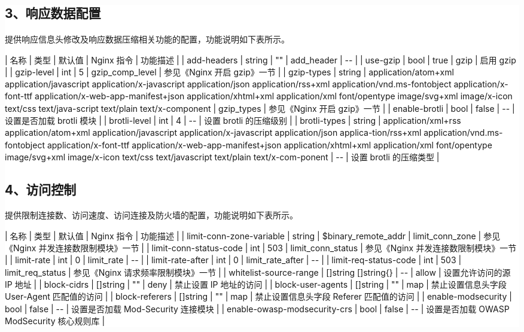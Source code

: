 ## 3、响应数据配置

提供响应信息头修改及响应数据压缩相关功能的配置，功能说明如下表所示。

| 名称 | 类型 | 默认值 | Nginx 指令 | 功能描述 |
| add-headers | string | "" | add_header | -- |
| use-gzip | bool | true | gzip | 启用 gzip |
| gzip-level | int | 5 | gzip_comp_level | 参见《Nginx 开启 gzip》一节 |
| gzip-types | string | application/atom+xml application/javascript application/x-javascript application/json application/rss+xml application/vnd.ms-fontobject
application/x-font-ttf application/x-web-app-manifest+json
application/xhtml+xml application/xml font/opentype
image/svg+xml image/x-icon text/css text/java-script text/plain
text/x-component | gzip_types | 参见《Nginx 开启 gzip》一节 |
| enable-brotli | bool | false | -- | 设置是否加载 brotli 模块 |
| brotli-level | int | 4 | -- | 设置 brotli 的压缩级别 |
| brotli-types | string | application/xml+rss application/atom+xml application/javascript application/x-javascript application/json applica-tion/rss+xml
application/vnd.ms-fontobject application/x-font-ttf
application/x-web-app-manifest+json application/xhtml+xml
application/xml font/opentype image/svg+xml image/x-icon
text/css text/javascript text/plain text/x-com-ponent | -- | 设置 brotli 的压缩类型 |

## 4、访问控制

提供限制连接数、访问速度、访问连接及防火墙的配置，功能说明如下表所示。

| 名称 | 类型 | 默认值 | Nginx 指令 | 功能描述 |
| limit-conn-zone-variable | string | $binary_remote_addr | limit_conn_zone | 参见《Nginx 并发连接数限制模块》一节 |
| limit-conn-status-code | int | 503 | limit_conn_status | 参见《Nginx 并发连接数限制模块》一节 |
| limit-rate | int | 0 | limit_rate | -- |
| limit-rate-after | int | 0 | limit_rate_after | -- |
| limit-req-status-code | int | 503 | limit_req_status | 参见《Nginx 请求频率限制模块》一节 |
| whitelist-source-range | []string []string{} | -- | allow | 设置允许访问的源 IP 地址 |
| block-cidrs | []string | "" | deny | 禁止设置 IP 地址的访问 |
| block-user-agents | []string | "" | map | 禁止设置信息头字段 User-Agent 匹配值的访问 |
| block-referers | []string | "" | map | 禁止设置信息头字段 Referer 匹配值的访问 |
| enable-modsecurity | bool | false | -- | 设置是否加载 Mod-Security 连接模块 |
| enable-owasp-modsecurity-crs | bool | false | -- | 设置是否加载 OWASP ModSecurity 核心规则库 |
